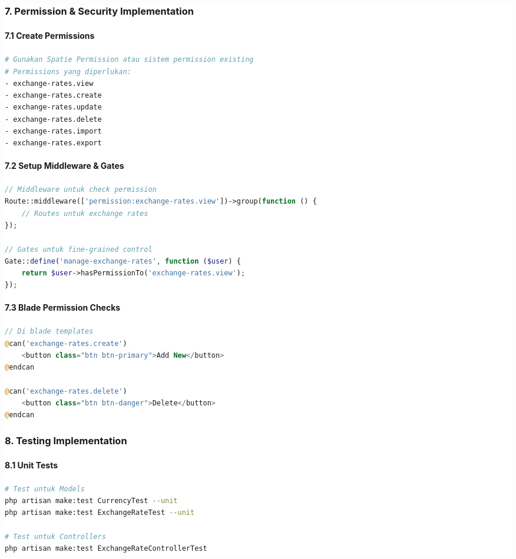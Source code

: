 ### 7. Permission & Security Implementation

#### 7.1 Create Permissions

```bash
# Gunakan Spatie Permission atau sistem permission existing
# Permissions yang diperlukan:
- exchange-rates.view
- exchange-rates.create
- exchange-rates.update
- exchange-rates.delete
- exchange-rates.import
- exchange-rates.export
```

#### 7.2 Setup Middleware & Gates

```php
// Middleware untuk check permission
Route::middleware(['permission:exchange-rates.view'])->group(function () {
    // Routes untuk exchange rates
});

// Gates untuk fine-grained control
Gate::define('manage-exchange-rates', function ($user) {
    return $user->hasPermissionTo('exchange-rates.view');
});
```

#### 7.3 Blade Permission Checks

```php
// Di blade templates
@can('exchange-rates.create')
    <button class="btn btn-primary">Add New</button>
@endcan

@can('exchange-rates.delete')
    <button class="btn btn-danger">Delete</button>
@endcan
```

### 8. Testing Implementation

#### 8.1 Unit Tests

```bash
# Test untuk Models
php artisan make:test CurrencyTest --unit
php artisan make:test ExchangeRateTest --unit

# Test untuk Controllers
php artisan make:test ExchangeRateControllerTest
```
